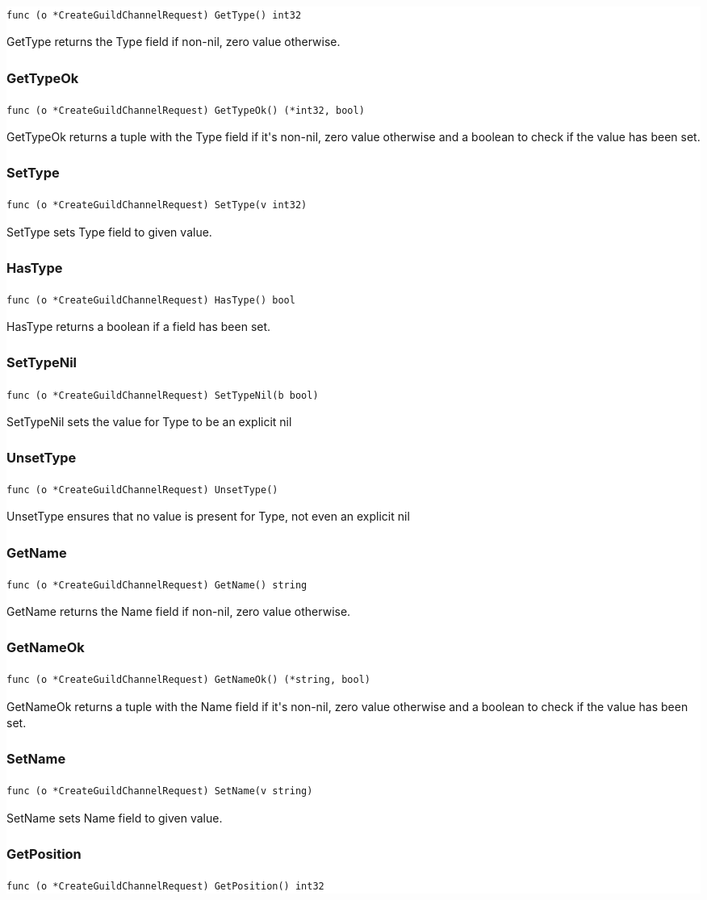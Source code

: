 `func (o *CreateGuildChannelRequest) GetType() int32`

GetType returns the Type field if non-nil, zero value otherwise.

### GetTypeOk

`func (o *CreateGuildChannelRequest) GetTypeOk() (*int32, bool)`

GetTypeOk returns a tuple with the Type field if it's non-nil, zero value otherwise
and a boolean to check if the value has been set.

### SetType

`func (o *CreateGuildChannelRequest) SetType(v int32)`

SetType sets Type field to given value.

### HasType

`func (o *CreateGuildChannelRequest) HasType() bool`

HasType returns a boolean if a field has been set.

### SetTypeNil

`func (o *CreateGuildChannelRequest) SetTypeNil(b bool)`

 SetTypeNil sets the value for Type to be an explicit nil

### UnsetType
`func (o *CreateGuildChannelRequest) UnsetType()`

UnsetType ensures that no value is present for Type, not even an explicit nil
### GetName

`func (o *CreateGuildChannelRequest) GetName() string`

GetName returns the Name field if non-nil, zero value otherwise.

### GetNameOk

`func (o *CreateGuildChannelRequest) GetNameOk() (*string, bool)`

GetNameOk returns a tuple with the Name field if it's non-nil, zero value otherwise
and a boolean to check if the value has been set.

### SetName

`func (o *CreateGuildChannelRequest) SetName(v string)`

SetName sets Name field to given value.


### GetPosition

`func (o *CreateGuildChannelRequest) GetPosition() int32`

